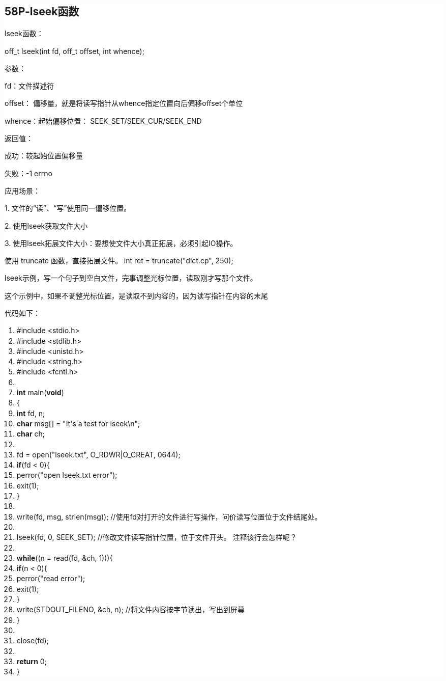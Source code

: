 ## 58P-lseek函数

lseek函数：

off_t lseek(int fd, off_t offset, int whence);

参数：

fd：文件描述符

offset： 偏移量，就是将读写指针从whence指定位置向后偏移offset个单位

whence：起始偏移位置： SEEK_SET/SEEK_CUR/SEEK_END

返回值：

成功：较起始位置偏移量

失败：-1 errno

应用场景：

1\. 文件的“读”、“写”使用同一偏移位置。

2\. 使用lseek获取文件大小

3\. 使用lseek拓展文件大小：要想使文件大小真正拓展，必须引起IO操作。

使用 truncate 函数，直接拓展文件。 int ret = truncate("dict.cp", 250);

lseek示例，写一个句子到空白文件，完事调整光标位置，读取刚才写那个文件。

这个示例中，如果不调整光标位置，是读取不到内容的，因为读写指针在内容的末尾

代码如下：

1.  \#include \<stdio.h\>
2.  \#include \<stdlib.h\>
3.  \#include \<unistd.h\>
4.  \#include \<string.h\>
5.  \#include \<fcntl.h\>
6.  
7.  **int** main(**void**)
8.  {
9.  **int** fd, n;
10.  **char** msg[] = "It's a test for lseek\\n";
11.  **char** ch;
12.  
13.  fd = open("lseek.txt", O_RDWR\|O_CREAT, 0644);
14.  **if**(fd \< 0){
15.  perror("open lseek.txt error");
16.  exit(1);
17.  }
18.  
19.  write(fd, msg, strlen(msg)); //使用fd对打开的文件进行写操作，问价读写位置位于文件结尾处。
20.  
21.  lseek(fd, 0, SEEK_SET); //修改文件读写指针位置，位于文件开头。 注释该行会怎样呢？
22.  
23.  **while**((n = read(fd, \&ch, 1))){
24.  **if**(n \< 0){
25.  perror("read error");
26.  exit(1);
27.  }
28.  write(STDOUT_FILENO, \&ch, n); //将文件内容按字节读出，写出到屏幕
29.  }
30.  
31.  close(fd);
32.  
33.  **return** 0;
34.  }
